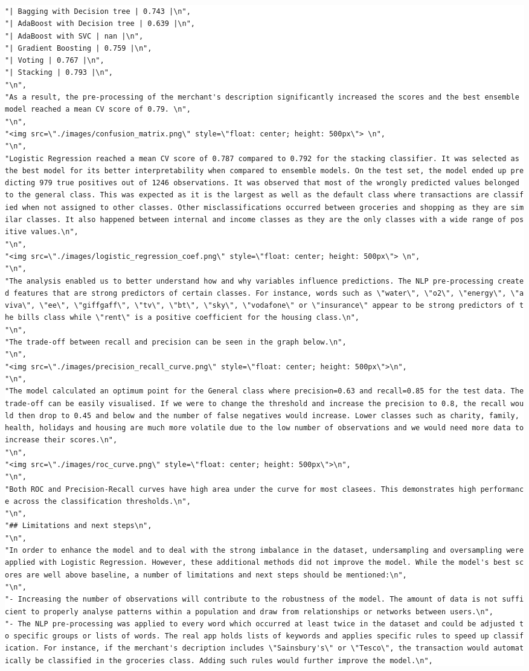     "| Bagging with Decision tree | 0.743 |\n",
    "| AdaBoost with Decision tree | 0.639 |\n",
    "| AdaBoost with SVC | nan |\n",
    "| Gradient Boosting | 0.759 |\n",
    "| Voting | 0.767 |\n",
    "| Stacking | 0.793 |\n",
    "\n",
    "As a result, the pre-processing of the merchant's description significantly increased the scores and the best ensemble model reached a mean CV score of 0.79. \n",
    "\n",
    "<img src=\"./images/confusion_matrix.png\" style=\"float: center; height: 500px\"> \n",
    "\n",
    "Logistic Regression reached a mean CV score of 0.787 compared to 0.792 for the stacking classifier. It was selected as the best model for its better interpretability when compared to ensemble models. On the test set, the model ended up predicting 979 true positives out of 1246 observations. It was observed that most of the wrongly predicted values belonged to the general class. This was expected as it is the largest as well as the default class where transactions are classified when not assigned to other classes. Other misclassifications occurred between groceries and shopping as they are similar classes. It also happened between internal and income classes as they are the only classes with a wide range of positive values.\n",
    "\n",
    "<img src=\"./images/logistic_regression_coef.png\" style=\"float: center; height: 500px\"> \n",
    "\n",
    "The analysis enabled us to better understand how and why variables influence predictions. The NLP pre-processing created features that are strong predictors of certain classes. For instance, words such as \"water\", \"o2\", \"energy\", \"aviva\", \"ee\", \"giffgaff\", \"tv\", \"bt\", \"sky\", \"vodafone\" or \"insurance\" appear to be strong predictors of the bills class while \"rent\" is a positive coefficient for the housing class.\n",
    "\n",
    "The trade-off between recall and precision can be seen in the graph below.\n",
    "\n",
    "<img src=\"./images/precision_recall_curve.png\" style=\"float: center; height: 500px\">\n",
    "\n",
    "The model calculated an optimum point for the General class where precision=0.63 and recall=0.85 for the test data. The trade-off can be easily visualised. If we were to change the threshold and increase the precision to 0.8, the recall would then drop to 0.45 and below and the number of false negatives would increase. Lower classes such as charity, family, health, holidays and housing are much more volatile due to the low number of observations and we would need more data to increase their scores.\n",
    "\n",
    "<img src=\"./images/roc_curve.png\" style=\"float: center; height: 500px\">\n",
    "\n",
    "Both ROC and Precision-Recall curves have high area under the curve for most clasees. This demonstrates high performance across the classification thresholds.\n",
    "\n",
    "## Limitations and next steps\n",
    "\n",
    "In order to enhance the model and to deal with the strong imbalance in the dataset, undersampling and oversampling were applied with Logistic Regression. However, these additional methods did not improve the model. While the model's best scores are well above baseline, a number of limitations and next steps should be mentioned:\n",
    "\n",
    "- Increasing the number of observations will contribute to the robustness of the model. The amount of data is not sufficient to properly analyse patterns within a population and draw from relationships or networks between users.\n",
    "- The NLP pre-processing was applied to every word which occurred at least twice in the dataset and could be adjusted to specific groups or lists of words. The real app holds lists of keywords and applies specific rules to speed up classification. For instance, if the merchant's decription includes \"Sainsbury's\" or \"Tesco\", the transaction would automatically be classified in the groceries class. Adding such rules would further improve the model.\n",